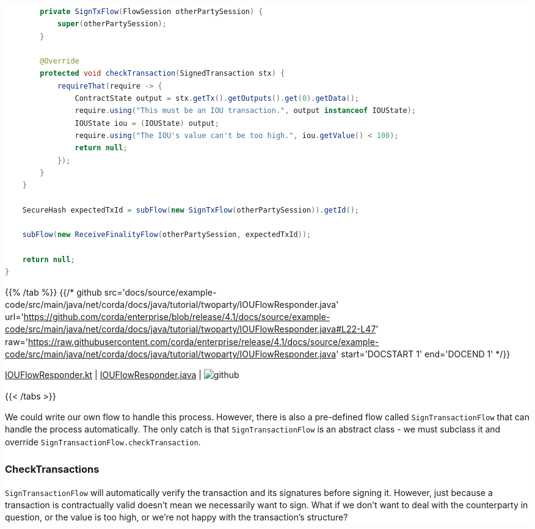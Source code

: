 ```java
        private SignTxFlow(FlowSession otherPartySession) {
            super(otherPartySession);
        }

        @Override
        protected void checkTransaction(SignedTransaction stx) {
            requireThat(require -> {
                ContractState output = stx.getTx().getOutputs().get(0).getData();
                require.using("This must be an IOU transaction.", output instanceof IOUState);
                IOUState iou = (IOUState) output;
                require.using("The IOU's value can't be too high.", iou.getValue() < 100);
                return null;
            });
        }
    }

    SecureHash expectedTxId = subFlow(new SignTxFlow(otherPartySession)).getId();

    subFlow(new ReceiveFinalityFlow(otherPartySession, expectedTxId));

    return null;
}

```
{{% /tab %}}
{{/* github src='docs/source/example-code/src/main/java/net/corda/docs/java/tutorial/twoparty/IOUFlowResponder.java' url='https://github.com/corda/enterprise/blob/release/4.1/docs/source/example-code/src/main/java/net/corda/docs/java/tutorial/twoparty/IOUFlowResponder.java#L22-L47' raw='https://raw.githubusercontent.com/corda/enterprise/release/4.1/docs/source/example-code/src/main/java/net/corda/docs/java/tutorial/twoparty/IOUFlowResponder.java' start='DOCSTART 1' end='DOCEND 1' */}}

[IOUFlowResponder.kt](https://github.com/corda/enterprise/blob/release/ent/4.1/docs/source/example-code/src/main/kotlin/net/corda/docs/kotlin/tutorial/twoparty/IOUFlowResponder.kt) | [IOUFlowResponder.java](https://github.com/corda/enterprise/blob/release/ent/4.1/docs/source/example-code/src/main/java/net/corda/docs/java/tutorial/twoparty/IOUFlowResponder.java) | ![github](/images/svg/github.svg "github")

{{< /tabs >}}

We could write our own flow to handle this process. However, there is also a pre-defined flow called
`SignTransactionFlow` that can handle the process automatically. The only catch is that `SignTransactionFlow` is an
abstract class - we must subclass it and override `SignTransactionFlow.checkTransaction`.


### CheckTransactions

`SignTransactionFlow` will automatically verify the transaction and its signatures before signing it. However, just
because a transaction is contractually valid doesn’t mean we necessarily want to sign. What if we don’t want to deal
with the counterparty in question, or the value is too high, or we’re not happy with the transaction’s structure?
